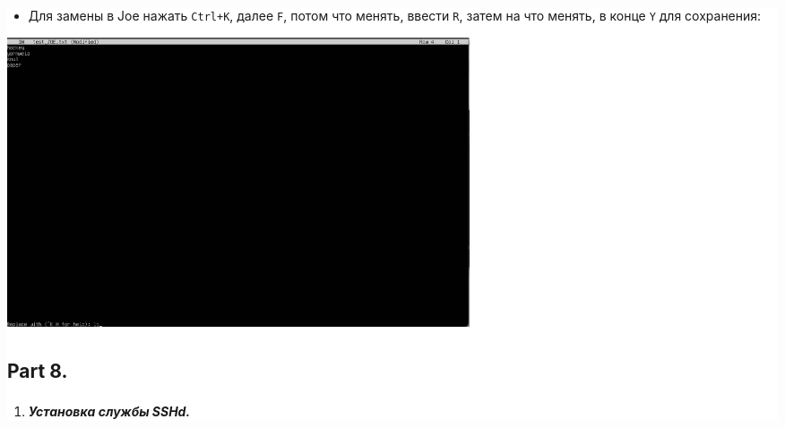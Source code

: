 


- Для замены в Joe нажать `Ctrl+K`, далее `F`, потом что менять, ввести `R`, затем на что менять, в конце `Y` для сохранения:

<img src="photo/Part7/part7.changewordJOE.png" alt="drawing" width="60%"/>


## Part 8.

1. ##### Установка службы SSHd.